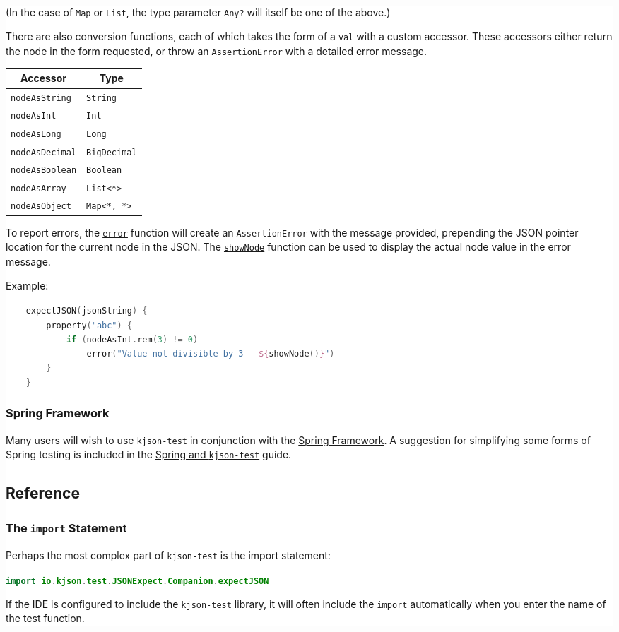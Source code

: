 (In the case of `Map` or `List`, the type parameter `Any?` will itself be one of the above.)

There are also conversion functions, each of which takes the form of a `val` with a custom accessor.
These accessors either return the node in the form requested, or throw an `AssertionError` with a detailed error
message.

| Accessor        | Type         |
|-----------------|--------------|
| `nodeAsString`  | `String`     |
| `nodeAsInt`     | `Int`        |
| `nodeAsLong`    | `Long`       |
| `nodeAsDecimal` | `BigDecimal` |
| `nodeAsBoolean` | `Boolean`    |
| `nodeAsArray`   | `List<*>`    |
| `nodeAsObject`  | `Map<*, *>`  |

To report errors, the [`error`](#error) function will create an `AssertionError` with the message provided, prepending
the JSON pointer location for the current node in the JSON.
The [`showNode`](#shownode) function can be used to display the actual node value in the error message.

Example:
```kotlin
    expectJSON(jsonString) {
        property("abc") {
            if (nodeAsInt.rem(3) != 0)
                error("Value not divisible by 3 - ${showNode()}")
        }
    }
```

### Spring Framework

Many users will wish to use `kjson-test` in conjunction with the
[Spring Framework](https://spring.io/projects/spring-framework).
A suggestion for simplifying some forms of Spring testing is included in the [Spring and `kjson-test`](SPRING.md) guide.


## Reference

### The `import` Statement

Perhaps the most complex part of `kjson-test` is the import statement:
```kotlin
import io.kjson.test.JSONExpect.Companion.expectJSON
```
If the IDE is configured to include the `kjson-test` library, it will often include the `import` automatically when you
enter the name of the test function.
